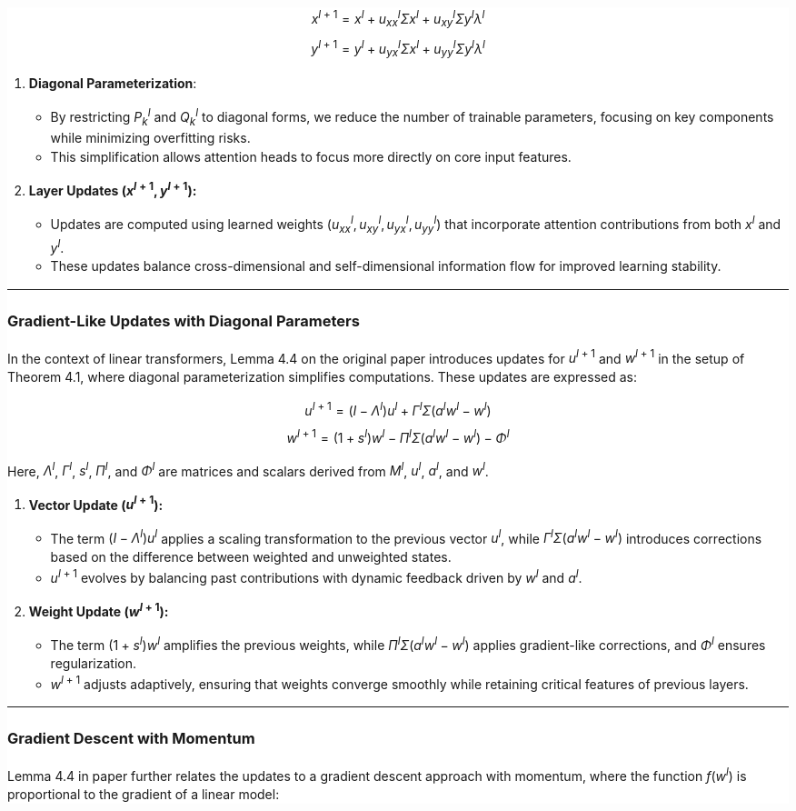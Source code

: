 $$
x^{l+1} = x^l + u_{xx}^l \Sigma x^l + u_{xy}^l \Sigma y^l \lambda^l
$$
$$
y^{l+1} = y^l + u_{yx}^l \Sigma x^l + u_{yy}^l \Sigma y^l \lambda^l
$$

1. **Diagonal Parameterization**:
   - By restricting $P_k^l$ and $Q_k^l$ to diagonal forms, we reduce the number of trainable parameters, focusing on key components while minimizing overfitting risks.
   - This simplification allows attention heads to focus more directly on core input features.

2. **Layer Updates ($x^{l+1}, y^{l+1}$):**
   - Updates are computed using learned weights ($u_{xx}^l, u_{xy}^l, u_{yx}^l, u_{yy}^l$) that incorporate attention contributions from both $x^l$ and $y^l$.
   - These updates balance cross-dimensional and self-dimensional information flow for improved learning stability.

---

### Gradient-Like Updates with Diagonal Parameters

In the context of linear transformers, Lemma 4.4 on the original paper introduces updates for $u^{l+1}$ and $w^{l+1}$ in the setup of Theorem 4.1, where diagonal parameterization simplifies computations. These updates are expressed as:

$$
u^{l+1} = (I - \Lambda^l)u^l + \Gamma^l \Sigma \left( a^l w^l - w^l \right)
$$
$$
w^{l+1} = (1 + s^l)w^l - \Pi^l \Sigma \left( a^l w^l - w^l \right) - \Phi^l
$$

Here, $\Lambda^l$, $\Gamma^l$, $s^l$, $\Pi^l$, and $\Phi^l$ are matrices and scalars derived from $M^l$, $u^l$, $a^l$, and $w^l$. 

1. **Vector Update ($u^{l+1}$):**
   - The term $(I - \Lambda^l)u^l$ applies a scaling transformation to the previous vector $u^l$, while $\Gamma^l \Sigma \left( a^l w^l - w^l \right)$ introduces corrections based on the difference between weighted and unweighted states.
   - $u^{l+1}$ evolves by balancing past contributions with dynamic feedback driven by $w^l$ and $a^l$.

2. **Weight Update ($w^{l+1}$):**
   - The term $(1 + s^l)w^l$ amplifies the previous weights, while $\Pi^l \Sigma \left( a^l w^l - w^l \right)$ applies gradient-like corrections, and $\Phi^l$ ensures regularization.
   - $w^{l+1}$ adjusts adaptively, ensuring that weights converge smoothly while retaining critical features of previous layers.

---

### Gradient Descent with Momentum

Lemma 4.4 in paper further relates the updates to a gradient descent approach with momentum, where the function $f(w^l)$ is proportional to the gradient of a linear model:
